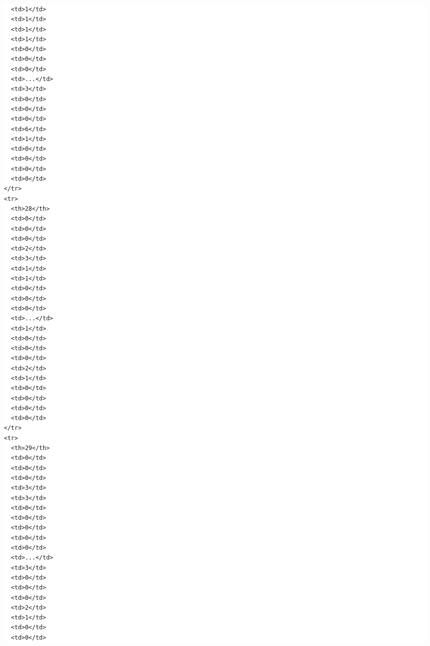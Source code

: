       <td>1</td>
      <td>1</td>
      <td>1</td>
      <td>1</td>
      <td>0</td>
      <td>0</td>
      <td>0</td>
      <td>...</td>
      <td>3</td>
      <td>0</td>
      <td>0</td>
      <td>0</td>
      <td>6</td>
      <td>1</td>
      <td>0</td>
      <td>0</td>
      <td>0</td>
      <td>0</td>
    </tr>
    <tr>
      <th>28</th>
      <td>0</td>
      <td>0</td>
      <td>0</td>
      <td>2</td>
      <td>3</td>
      <td>1</td>
      <td>1</td>
      <td>0</td>
      <td>0</td>
      <td>0</td>
      <td>...</td>
      <td>1</td>
      <td>0</td>
      <td>0</td>
      <td>0</td>
      <td>2</td>
      <td>1</td>
      <td>0</td>
      <td>0</td>
      <td>0</td>
      <td>0</td>
    </tr>
    <tr>
      <th>29</th>
      <td>0</td>
      <td>0</td>
      <td>0</td>
      <td>3</td>
      <td>3</td>
      <td>0</td>
      <td>0</td>
      <td>0</td>
      <td>0</td>
      <td>0</td>
      <td>...</td>
      <td>3</td>
      <td>0</td>
      <td>0</td>
      <td>0</td>
      <td>2</td>
      <td>1</td>
      <td>0</td>
      <td>0</td>